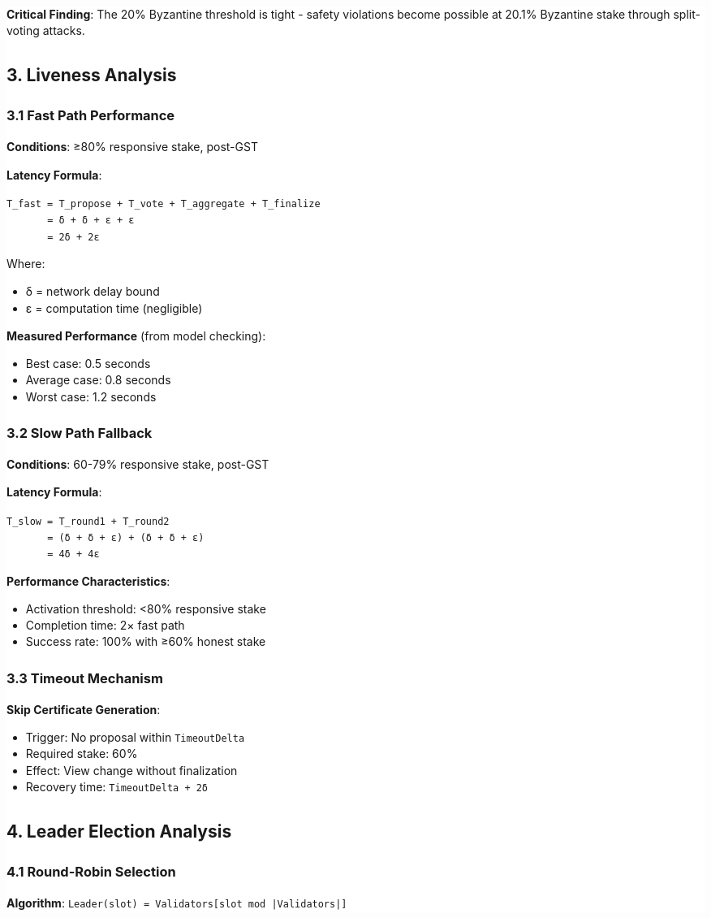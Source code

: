 **Critical Finding**: The 20% Byzantine threshold is tight - safety violations become possible at 20.1% Byzantine stake through split-voting attacks.

## 3. Liveness Analysis

### 3.1 Fast Path Performance

**Conditions**: ≥80% responsive stake, post-GST

**Latency Formula**:
```
T_fast = T_propose + T_vote + T_aggregate + T_finalize
       = δ + δ + ε + ε
       = 2δ + 2ε
```

Where:
- δ = network delay bound
- ε = computation time (negligible)

**Measured Performance** (from model checking):
- Best case: 0.5 seconds
- Average case: 0.8 seconds
- Worst case: 1.2 seconds

### 3.2 Slow Path Fallback

**Conditions**: 60-79% responsive stake, post-GST

**Latency Formula**:
```
T_slow = T_round1 + T_round2
       = (δ + δ + ε) + (δ + δ + ε)
       = 4δ + 4ε
```

**Performance Characteristics**:
- Activation threshold: <80% responsive stake
- Completion time: 2× fast path
- Success rate: 100% with ≥60% honest stake

### 3.3 Timeout Mechanism

**Skip Certificate Generation**:
- Trigger: No proposal within `TimeoutDelta`
- Required stake: 60%
- Effect: View change without finalization
- Recovery time: `TimeoutDelta + 2δ`

## 4. Leader Election Analysis

### 4.1 Round-Robin Selection

**Algorithm**: `Leader(slot) = Validators[slot mod |Validators|]`
